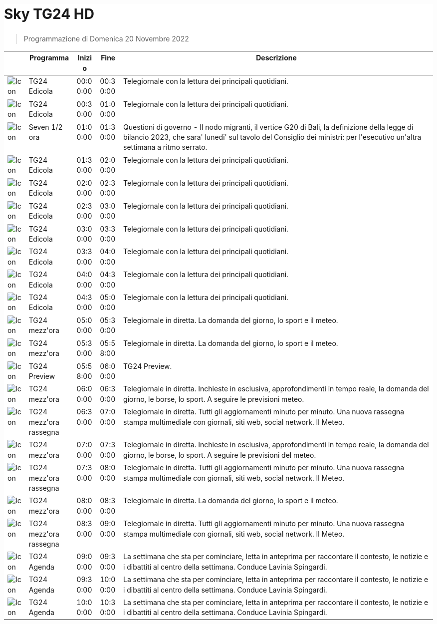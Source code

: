 # Sky TG24 HD
> Programmazione di Domenica 20 Novembre 2022

||Programma|Inizio|Fine|Descrizione|
|---|---|---|---|---|
|![Icon](https://guidatv.sky.it/uuid/7cafe852-3fc8-4ebe-a40a-4c7f989a8251/cover?md5ChecksumParam=806b7e3b55576b9b5f0ed8dbec0d50cb)|TG24 Edicola|00:00:00|00:30:00|Telegiornale con la lettura dei principali quotidiani.
|![Icon](https://guidatv.sky.it/uuid/7cafe852-3fc8-4ebe-a40a-4c7f989a8251/cover?md5ChecksumParam=806b7e3b55576b9b5f0ed8dbec0d50cb)|TG24 Edicola|00:30:00|01:00:00|Telegiornale con la lettura dei principali quotidiani.
|![Icon](https://guidatv.sky.it/uuid/c2fe0c56-b951-4807-8a5e-4722820c70e8/cover?md5ChecksumParam=7a7a441b6e2502f3cee3ae72ef302a65)|Seven 1/2 ora|01:00:00|01:30:00|Questioni di governo - Il nodo migranti, il vertice G20 di Bali, la definizione della legge di bilancio 2023, che sara&#039; lunedi&#039; sul tavolo del Consiglio dei ministri: per l&#039;esecutivo un&#039;altra settimana a ritmo serrato.
|![Icon](https://guidatv.sky.it/uuid/7cafe852-3fc8-4ebe-a40a-4c7f989a8251/cover?md5ChecksumParam=806b7e3b55576b9b5f0ed8dbec0d50cb)|TG24 Edicola|01:30:00|02:00:00|Telegiornale con la lettura dei principali quotidiani.
|![Icon](https://guidatv.sky.it/uuid/7cafe852-3fc8-4ebe-a40a-4c7f989a8251/cover?md5ChecksumParam=806b7e3b55576b9b5f0ed8dbec0d50cb)|TG24 Edicola|02:00:00|02:30:00|Telegiornale con la lettura dei principali quotidiani.
|![Icon](https://guidatv.sky.it/uuid/7cafe852-3fc8-4ebe-a40a-4c7f989a8251/cover?md5ChecksumParam=806b7e3b55576b9b5f0ed8dbec0d50cb)|TG24 Edicola|02:30:00|03:00:00|Telegiornale con la lettura dei principali quotidiani.
|![Icon](https://guidatv.sky.it/uuid/7cafe852-3fc8-4ebe-a40a-4c7f989a8251/cover?md5ChecksumParam=806b7e3b55576b9b5f0ed8dbec0d50cb)|TG24 Edicola|03:00:00|03:30:00|Telegiornale con la lettura dei principali quotidiani.
|![Icon](https://guidatv.sky.it/uuid/7cafe852-3fc8-4ebe-a40a-4c7f989a8251/cover?md5ChecksumParam=806b7e3b55576b9b5f0ed8dbec0d50cb)|TG24 Edicola|03:30:00|04:00:00|Telegiornale con la lettura dei principali quotidiani.
|![Icon](https://guidatv.sky.it/uuid/7cafe852-3fc8-4ebe-a40a-4c7f989a8251/cover?md5ChecksumParam=806b7e3b55576b9b5f0ed8dbec0d50cb)|TG24 Edicola|04:00:00|04:30:00|Telegiornale con la lettura dei principali quotidiani.
|![Icon](https://guidatv.sky.it/uuid/7cafe852-3fc8-4ebe-a40a-4c7f989a8251/cover?md5ChecksumParam=806b7e3b55576b9b5f0ed8dbec0d50cb)|TG24 Edicola|04:30:00|05:00:00|Telegiornale con la lettura dei principali quotidiani.
|![Icon](https://guidatv.sky.it/uuid/f931cf17-7135-4dce-a3e8-ce21b9697d83/cover?md5ChecksumParam=742f4d3fd4da230647ac07d0e8abf982)|TG24 mezz&#039;ora|05:00:00|05:30:00|Telegiornale in diretta. La domanda del giorno, lo sport e il meteo.
|![Icon](https://guidatv.sky.it/uuid/f931cf17-7135-4dce-a3e8-ce21b9697d83/cover?md5ChecksumParam=742f4d3fd4da230647ac07d0e8abf982)|TG24 mezz&#039;ora|05:30:00|05:58:00|Telegiornale in diretta. La domanda del giorno, lo sport e il meteo.
|![Icon](https://guidatv.sky.it/uuid/1435d750-95d0-4ad2-86df-5a12a9145183/cover?md5ChecksumParam=21a8edfb67447ee93eb98eda01191a10)|TG24 Preview|05:58:00|06:00:00|TG24 Preview.
|![Icon](https://guidatv.sky.it/uuid/f931cf17-7135-4dce-a3e8-ce21b9697d83/cover?md5ChecksumParam=742f4d3fd4da230647ac07d0e8abf982)|TG24 mezz&#039;ora|06:00:00|06:30:00|Telegiornale in diretta. Inchieste in esclusiva, approfondimenti in tempo reale, la domanda del giorno, le borse, lo sport. A seguire le previsioni meteo.
|![Icon](https://guidatv.sky.it/uuid/69e1d32e-4a4b-47d8-8bfd-d088ce76918a/cover?md5ChecksumParam=33e58c4fa9d045d1e05a7737aa57f45c)|TG24 mezz&#039;ora rassegna|06:30:00|07:00:00|Telegiornale in diretta. Tutti gli aggiornamenti minuto per minuto. Una nuova rassegna stampa multimediale con giornali, siti web, social network. Il Meteo.
|![Icon](https://guidatv.sky.it/uuid/f931cf17-7135-4dce-a3e8-ce21b9697d83/cover?md5ChecksumParam=742f4d3fd4da230647ac07d0e8abf982)|TG24 mezz&#039;ora|07:00:00|07:30:00|Telegiornale in diretta. Inchieste in esclusiva, approfondimenti in tempo reale, la domanda del giorno, le borse, lo sport. A seguire le previsioni del meteo.
|![Icon](https://guidatv.sky.it/uuid/69e1d32e-4a4b-47d8-8bfd-d088ce76918a/cover?md5ChecksumParam=33e58c4fa9d045d1e05a7737aa57f45c)|TG24 mezz&#039;ora rassegna|07:30:00|08:00:00|Telegiornale in diretta. Tutti gli aggiornamenti minuto per minuto. Una nuova rassegna stampa multimediale con giornali, siti web, social network. Il Meteo.
|![Icon](https://guidatv.sky.it/uuid/f931cf17-7135-4dce-a3e8-ce21b9697d83/cover?md5ChecksumParam=742f4d3fd4da230647ac07d0e8abf982)|TG24 mezz&#039;ora|08:00:00|08:30:00|Telegiornale in diretta. La domanda del giorno, lo sport e il meteo.
|![Icon](https://guidatv.sky.it/uuid/69e1d32e-4a4b-47d8-8bfd-d088ce76918a/cover?md5ChecksumParam=33e58c4fa9d045d1e05a7737aa57f45c)|TG24 mezz&#039;ora rassegna|08:30:00|09:00:00|Telegiornale in diretta. Tutti gli aggiornamenti minuto per minuto. Una nuova rassegna stampa multimediale con giornali, siti web, social network. Il Meteo.
|![Icon](https://guidatv.sky.it/uuid/e4e28d82-7c29-4630-97c6-85e1423a052c/cover?md5ChecksumParam=9e4fc88401323a5d85a47b32aa33356f)|TG24 Agenda|09:00:00|09:30:00|La settimana che sta per cominciare, letta in anteprima per raccontare il contesto, le notizie e i dibattiti al centro della settimana. Conduce Lavinia Spingardi.
|![Icon](https://guidatv.sky.it/uuid/e4e28d82-7c29-4630-97c6-85e1423a052c/cover?md5ChecksumParam=9e4fc88401323a5d85a47b32aa33356f)|TG24 Agenda|09:30:00|10:00:00|La settimana che sta per cominciare, letta in anteprima per raccontare il contesto, le notizie e i dibattiti al centro della settimana. Conduce Lavinia Spingardi.
|![Icon](https://guidatv.sky.it/uuid/e4e28d82-7c29-4630-97c6-85e1423a052c/cover?md5ChecksumParam=9e4fc88401323a5d85a47b32aa33356f)|TG24 Agenda|10:00:00|10:30:00|La settimana che sta per cominciare, letta in anteprima per raccontare il contesto, le notizie e i dibattiti al centro della settimana. Conduce Lavinia Spingardi.